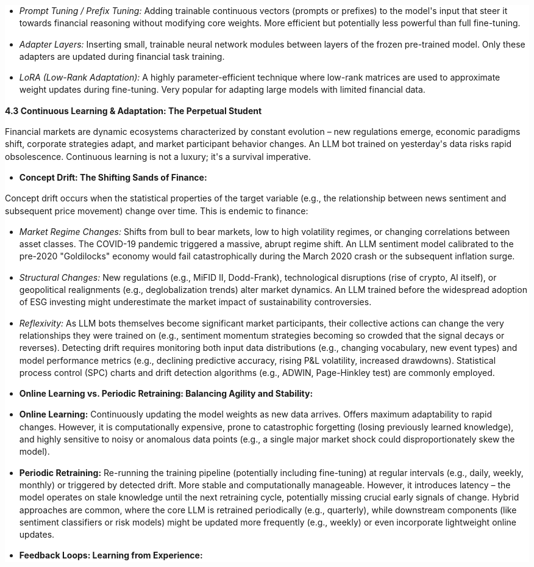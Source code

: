 *   *Prompt Tuning / Prefix Tuning:* Adding trainable continuous vectors (prompts or prefixes) to the model's input that steer it towards financial reasoning without modifying core weights. More efficient but potentially less powerful than full fine-tuning.

*   *Adapter Layers:* Inserting small, trainable neural network modules between layers of the frozen pre-trained model. Only these adapters are updated during financial task training.

*   *LoRA (Low-Rank Adaptation):* A highly parameter-efficient technique where low-rank matrices are used to approximate weight updates during fine-tuning. Very popular for adapting large models with limited financial data.

**4.3 Continuous Learning & Adaptation: The Perpetual Student**

Financial markets are dynamic ecosystems characterized by constant evolution – new regulations emerge, economic paradigms shift, corporate strategies adapt, and market participant behavior changes. An LLM bot trained on yesterday's data risks rapid obsolescence. Continuous learning is not a luxury; it's a survival imperative.

*   **Concept Drift: The Shifting Sands of Finance:**

Concept drift occurs when the statistical properties of the target variable (e.g., the relationship between news sentiment and subsequent price movement) change over time. This is endemic to finance:

*   *Market Regime Changes:* Shifts from bull to bear markets, low to high volatility regimes, or changing correlations between asset classes. The COVID-19 pandemic triggered a massive, abrupt regime shift. An LLM sentiment model calibrated to the pre-2020 "Goldilocks" economy would fail catastrophically during the March 2020 crash or the subsequent inflation surge.

*   *Structural Changes:* New regulations (e.g., MiFID II, Dodd-Frank), technological disruptions (rise of crypto, AI itself), or geopolitical realignments (e.g., deglobalization trends) alter market dynamics. An LLM trained before the widespread adoption of ESG investing might underestimate the market impact of sustainability controversies.

*   *Reflexivity:* As LLM bots themselves become significant market participants, their collective actions can change the very relationships they were trained on (e.g., sentiment momentum strategies becoming so crowded that the signal decays or reverses). Detecting drift requires monitoring both input data distributions (e.g., changing vocabulary, new event types) and model performance metrics (e.g., declining predictive accuracy, rising P&L volatility, increased drawdowns). Statistical process control (SPC) charts and drift detection algorithms (e.g., ADWIN, Page-Hinkley test) are commonly employed.

*   **Online Learning vs. Periodic Retraining: Balancing Agility and Stability:**

*   **Online Learning:** Continuously updating the model weights as new data arrives. Offers maximum adaptability to rapid changes. However, it is computationally expensive, prone to catastrophic forgetting (losing previously learned knowledge), and highly sensitive to noisy or anomalous data points (e.g., a single major market shock could disproportionately skew the model).

*   **Periodic Retraining:** Re-running the training pipeline (potentially including fine-tuning) at regular intervals (e.g., daily, weekly, monthly) or triggered by detected drift. More stable and computationally manageable. However, it introduces latency – the model operates on stale knowledge until the next retraining cycle, potentially missing crucial early signals of change. Hybrid approaches are common, where the core LLM is retrained periodically (e.g., quarterly), while downstream components (like sentiment classifiers or risk models) might be updated more frequently (e.g., weekly) or even incorporate lightweight online updates.

*   **Feedback Loops: Learning from Experience:**
